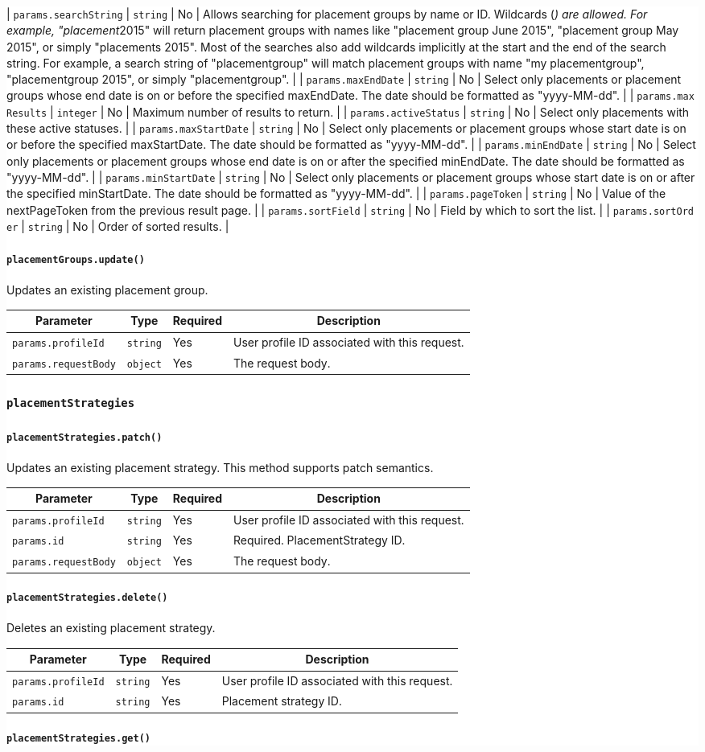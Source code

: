 | `params.searchString` | `string` | No | Allows searching for placement groups by name or ID. Wildcards (*) are allowed. For example, "placement*2015" will return placement groups with names like "placement group June 2015", "placement group May 2015", or simply "placements 2015". Most of the searches also add wildcards implicitly at the start and the end of the search string. For example, a search string of "placementgroup" will match placement groups with name "my placementgroup", "placementgroup 2015", or simply "placementgroup". |
| `params.maxEndDate` | `string` | No | Select only placements or placement groups whose end date is on or before the specified maxEndDate. The date should be formatted as "yyyy-MM-dd". |
| `params.maxResults` | `integer` | No | Maximum number of results to return. |
| `params.activeStatus` | `string` | No | Select only placements with these active statuses. |
| `params.maxStartDate` | `string` | No | Select only placements or placement groups whose start date is on or before the specified maxStartDate. The date should be formatted as "yyyy-MM-dd". |
| `params.minEndDate` | `string` | No | Select only placements or placement groups whose end date is on or after the specified minEndDate. The date should be formatted as "yyyy-MM-dd". |
| `params.minStartDate` | `string` | No | Select only placements or placement groups whose start date is on or after the specified minStartDate. The date should be formatted as "yyyy-MM-dd". |
| `params.pageToken` | `string` | No | Value of the nextPageToken from the previous result page. |
| `params.sortField` | `string` | No | Field by which to sort the list. |
| `params.sortOrder` | `string` | No | Order of sorted results. |

#### `placementGroups.update()`

Updates an existing placement group.

| Parameter | Type | Required | Description |
|---|---|---|---|
| `params.profileId` | `string` | Yes | User profile ID associated with this request. |
| `params.requestBody` | `object` | Yes | The request body. |

### `placementStrategies`

#### `placementStrategies.patch()`

Updates an existing placement strategy. This method supports patch semantics.

| Parameter | Type | Required | Description |
|---|---|---|---|
| `params.profileId` | `string` | Yes | User profile ID associated with this request. |
| `params.id` | `string` | Yes | Required. PlacementStrategy ID. |
| `params.requestBody` | `object` | Yes | The request body. |

#### `placementStrategies.delete()`

Deletes an existing placement strategy.

| Parameter | Type | Required | Description |
|---|---|---|---|
| `params.profileId` | `string` | Yes | User profile ID associated with this request. |
| `params.id` | `string` | Yes | Placement strategy ID. |

#### `placementStrategies.get()`
